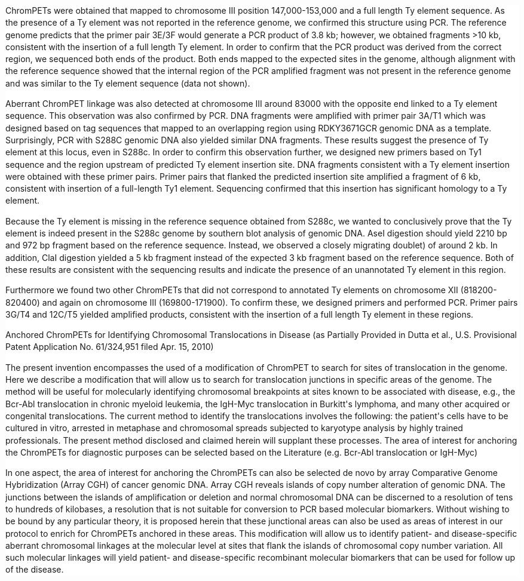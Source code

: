 ChromPETs were obtained that mapped to chromosome III position 147,000-153,000 and a full length Ty element sequence. As the presence of a Ty element was not reported in the reference genome, we confirmed this structure using PCR. The reference genome predicts that the primer pair 3E/3F would generate a PCR product of 3.8 kb; however, we obtained fragments >10 kb, consistent with the insertion of a full length Ty element. In order to confirm that the PCR product was derived from the correct region, we sequenced both ends of the product. Both ends mapped to the expected sites in the genome, although alignment with the reference sequence showed that the internal region of the PCR amplified fragment was not present in the reference genome and was similar to the Ty element sequence (data not shown).

Aberrant ChromPET linkage was also detected at chromosome III around 83000 with the opposite end linked to a Ty element sequence. This observation was also confirmed by PCR. DNA fragments were amplified with primer pair 3A/T1 which was designed based on tag sequences that mapped to an overlapping region using RDKY3671GCR genomic DNA as a template. Surprisingly, PCR with S288C genomic DNA also yielded similar DNA fragments. These results suggest the presence of Ty element at this locus, even in S288c. In order to confirm this observation further, we designed new primers based on Ty1 sequence and the region upstream of predicted Ty element insertion site. DNA fragments consistent with a Ty element insertion were obtained with these primer pairs. Primer pairs that flanked the predicted insertion site amplified a fragment of 6 kb, consistent with insertion of a full-length Ty1 element. Sequencing confirmed that this insertion has significant homology to a Ty element.

Because the Ty element is missing in the reference sequence obtained from S288c, we wanted to conclusively prove that the Ty element is indeed present in the S288c genome by southern blot analysis of genomic DNA. AseI digestion should yield 2210 bp and 972 bp fragment based on the reference sequence. Instead, we observed a closely migrating doublet) of around 2 kb. In addition, ClaI digestion yielded a 5 kb fragment instead of the expected 3 kb fragment based on the reference sequence. Both of these results are consistent with the sequencing results and indicate the presence of an unannotated Ty element in this region.

Furthermore we found two other ChromPETs that did not correspond to annotated Ty elements on chromosome XII (818200-820400) and again on chromosome III (169800-171900). To confirm these, we designed primers and performed PCR. Primer pairs 3G/T4 and 12C/T5 yielded amplified products, consistent with the insertion of a full length Ty element in these regions.

Anchored ChromPETs for Identifying Chromosomal Translocations in Disease (as Partially Provided in Dutta et al., U.S. Provisional Patent Application No. 61/324,951 filed Apr. 15, 2010)

The present invention encompasses the used of a modification of ChromPET to search for sites of translocation in the genome. Here we describe a modification that will allow us to search for translocation junctions in specific areas of the genome. The method will be useful for molecularly identifying chromosomal breakpoints at sites known to be associated with disease, e.g., the Bcr-Abl translocation in chronic myeloid leukemia, the IgH-Myc translocation in Burkitt's lymphoma, and many other acquired or congenital translocations. The current method to identify the translocations involves the following: the patient's cells have to be cultured in vitro, arrested in metaphase and chromosomal spreads subjected to karyotype analysis by highly trained professionals. The present method disclosed and claimed herein will supplant these processes. The area of interest for anchoring the ChromPETs for diagnostic purposes can be selected based on the Literature (e.g. Bcr-Abl translocation or IgH-Myc)

In one aspect, the area of interest for anchoring the ChromPETs can also be selected de novo by array Comparative Genome Hybridization (Array CGH) of cancer genomic DNA. Array CGH reveals islands of copy number alteration of genomic DNA. The junctions between the islands of amplification or deletion and normal chromosomal DNA can be discerned to a resolution of tens to hundreds of kilobases, a resolution that is not suitable for conversion to PCR based molecular biomarkers. Without wishing to be bound by any particular theory, it is proposed herein that these junctional areas can also be used as areas of interest in our protocol to enrich for ChromPETs anchored in these areas. This modification will allow us to identify patient- and disease-specific aberrant chromosomal linkages at the molecular level at sites that flank the islands of chromosomal copy number variation. All such molecular linkages will yield patient- and disease-specific recombinant molecular biomarkers that can be used for follow up of the disease.
